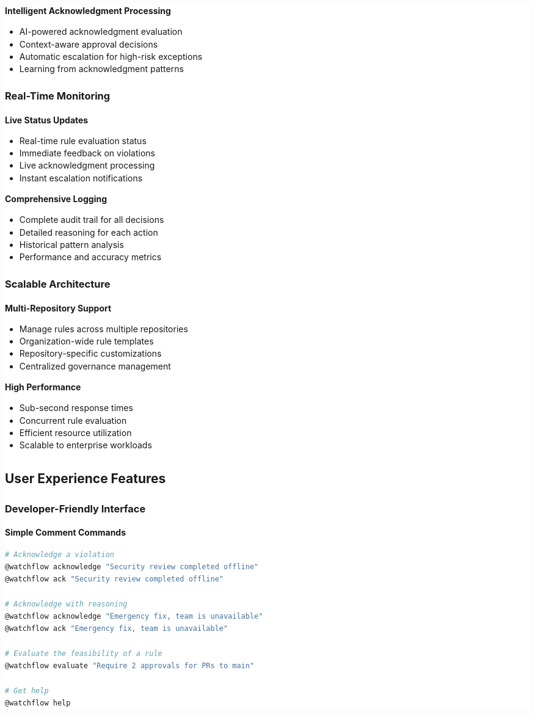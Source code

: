 **Intelligent Acknowledgment Processing**
- AI-powered acknowledgment evaluation
- Context-aware approval decisions
- Automatic escalation for high-risk exceptions
- Learning from acknowledgment patterns

### Real-Time Monitoring

**Live Status Updates**
- Real-time rule evaluation status
- Immediate feedback on violations
- Live acknowledgment processing
- Instant escalation notifications

**Comprehensive Logging**
- Complete audit trail for all decisions
- Detailed reasoning for each action
- Historical pattern analysis
- Performance and accuracy metrics

### Scalable Architecture

**Multi-Repository Support**
- Manage rules across multiple repositories
- Organization-wide rule templates
- Repository-specific customizations
- Centralized governance management

**High Performance**
- Sub-second response times
- Concurrent rule evaluation
- Efficient resource utilization
- Scalable to enterprise workloads

## User Experience Features

### Developer-Friendly Interface

**Simple Comment Commands**
```bash
# Acknowledge a violation
@watchflow acknowledge "Security review completed offline"
@watchflow ack "Security review completed offline"

# Acknowledge with reasoning
@watchflow acknowledge "Emergency fix, team is unavailable"
@watchflow ack "Emergency fix, team is unavailable"

# Evaluate the feasibility of a rule
@watchflow evaluate "Require 2 approvals for PRs to main"

# Get help
@watchflow help
```
